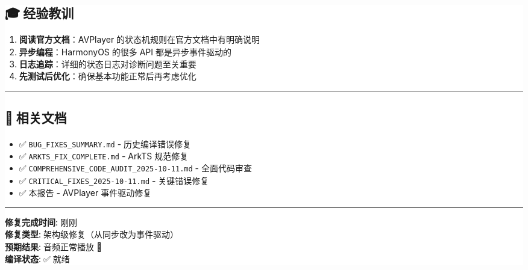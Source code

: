 
## 🎓 经验教训

1. **阅读官方文档**：AVPlayer 的状态机规则在官方文档中有明确说明
2. **异步编程**：HarmonyOS 的很多 API 都是异步事件驱动的
3. **日志追踪**：详细的状态日志对诊断问题至关重要
4. **先测试后优化**：确保基本功能正常后再考虑优化

---

## 📝 相关文档

- ✅ `BUG_FIXES_SUMMARY.md` - 历史编译错误修复
- ✅ `ARKTS_FIX_COMPLETE.md` - ArkTS 规范修复
- ✅ `COMPREHENSIVE_CODE_AUDIT_2025-10-11.md` - 全面代码审查
- ✅ `CRITICAL_FIXES_2025-10-11.md` - 关键错误修复
- ✅ 本报告 - AVPlayer 事件驱动修复

---

**修复完成时间**: 刚刚  
**修复类型**: 架构级修复（从同步改为事件驱动）  
**预期结果**: 音频正常播放 🎵  
**编译状态**: ✅ 就绪


